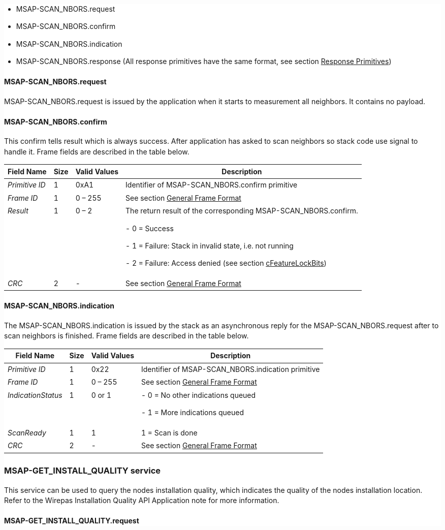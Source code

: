 -   MSAP-SCAN_NBORS.request

-   MSAP-SCAN_NBORS.confirm

-   MSAP-SCAN_NBORS.indication

-   MSAP-SCAN_NBORS.response (All response primitives have the same format, see
    section [Response
    Primitives](#Response-Primitives))

#### MSAP-SCAN_NBORS.request

MSAP-SCAN_NBORS.request is issued by the application when it starts to
measurement all neighbors. It contains no payload.

#### MSAP-SCAN_NBORS.confirm

This confirm tells result which is always success. After application has asked
to scan neighbors so stack code use signal to handle it. Frame fields are
described in the table below.

| **Field Name** | **Size** | **Valid Values** | **Description**
|----------------|----------|------------------|----------------
| *Primitive ID* | 1        | 0xA1             | Identifier of MSAP-SCAN_NBORS.confirm primitive
| *Frame ID*     | 1        | 0 – 255          | See section [General Frame Format](#General-Frame-Format)
| *Result*       | 1        | 0 – 2            | The return result of the corresponding MSAP-SCAN_NBORS.confirm. <p> - 0 = Success<p> -  1 = Failure: Stack in invalid state, i.e. not running<p> - 2 = Failure: Access denied (see section [cFeatureLockBits](#cFeatureLockBits))
| *CRC*          | 2        | \-               | See section [General Frame Format](#General-Frame-Format)

#### MSAP-SCAN_NBORS.indication

The MSAP-SCAN_NBORS.indication is issued by the stack as an asynchronous reply
for the MSAP-SCAN_NBORS.request after to scan neighbors is finished. Frame
fields are described in the table below.

| **Field Name** | **Size** | **Valid Values** | **Description**
|----------------|----------|------------------|----------------
| *Primitive ID*     | 1        | 0x22             | Identifier of MSAP-SCAN_NBORS.indication primitive
| *Frame ID*         | 1        | 0 – 255          | See section [General Frame Format](#General-Frame-Format)
| *IndicationStatus* | 1        | 0 or 1           | - 0 = No other indications queued<p> -  1 = More indications queued
| *ScanReady*        | 1        | 1                | 1 = Scan is done
| *CRC*              | 2        | \-               | See section [General Frame Format](#General-Frame-Format)

### MSAP-GET_INSTALL_QUALITY service

This service can be used to query the nodes installation quality, which
indicates the quality of the nodes installation location. Refer to the Wirepas
Installation Quality API Application note for more information.

#### MSAP-GET_INSTALL_QUALITY.request
